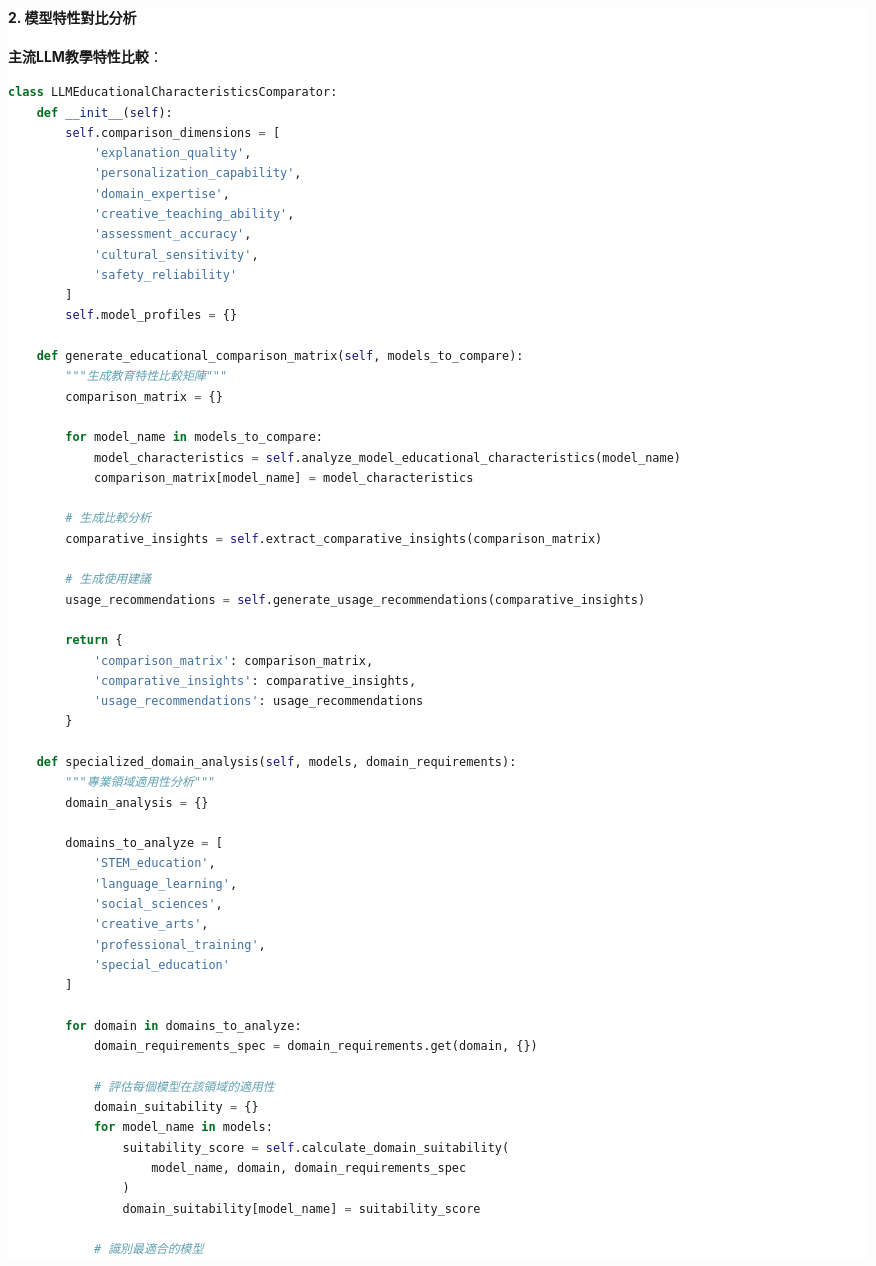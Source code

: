 ```python
```

#### 2. 模型特性對比分析

**主流LLM教學特性比較**：
```python
class LLMEducationalCharacteristicsComparator:
    def __init__(self):
        self.comparison_dimensions = [
            'explanation_quality',
            'personalization_capability',
            'domain_expertise',
            'creative_teaching_ability',
            'assessment_accuracy',
            'cultural_sensitivity',
            'safety_reliability'
        ]
        self.model_profiles = {}
    
    def generate_educational_comparison_matrix(self, models_to_compare):
        """生成教育特性比較矩陣"""
        comparison_matrix = {}
        
        for model_name in models_to_compare:
            model_characteristics = self.analyze_model_educational_characteristics(model_name)
            comparison_matrix[model_name] = model_characteristics
        
        # 生成比較分析
        comparative_insights = self.extract_comparative_insights(comparison_matrix)
        
        # 生成使用建議
        usage_recommendations = self.generate_usage_recommendations(comparative_insights)
        
        return {
            'comparison_matrix': comparison_matrix,
            'comparative_insights': comparative_insights,
            'usage_recommendations': usage_recommendations
        }
    
    def specialized_domain_analysis(self, models, domain_requirements):
        """專業領域適用性分析"""
        domain_analysis = {}
        
        domains_to_analyze = [
            'STEM_education',
            'language_learning',
            'social_sciences',
            'creative_arts',
            'professional_training',
            'special_education'
        ]
        
        for domain in domains_to_analyze:
            domain_requirements_spec = domain_requirements.get(domain, {})
            
            # 評估每個模型在該領域的適用性
            domain_suitability = {}
            for model_name in models:
                suitability_score = self.calculate_domain_suitability(
                    model_name, domain, domain_requirements_spec
                )
                domain_suitability[model_name] = suitability_score
            
            # 識別最適合的模型
```